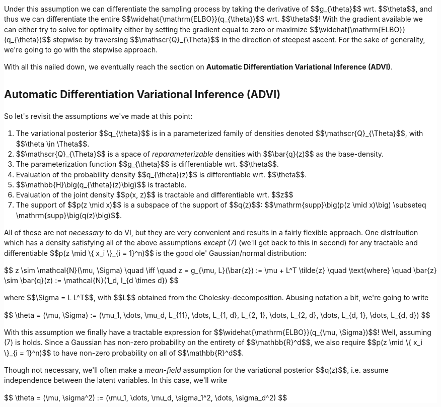 Under this assumption we can differentiate the sampling process by taking the derivative of \$\$g\_{\theta}\$\$ wrt. \$\$\theta\$\$, and thus we can differentiate the entire \$\$\widehat{\mathrm{ELBO}}(q\_{\theta})\$\$ wrt. \$\$\theta\$\$! With the gradient available we can either try to solve for optimality either by setting the gradient equal to zero or maximize \$\$\widehat{\mathrm{ELBO}}(q\_{\theta})\$\$ stepwise by traversing \$\$\mathscr{Q}\_{\Theta}\$\$ in the direction of steepest ascent. For the sake of generality, we're going to go with the stepwise approach.

With all this nailed down, we eventually reach the section on **Automatic Differentiation Variational Inference (ADVI)**.

## Automatic Differentiation Variational Inference (ADVI)

So let's revisit the assumptions we've made at this point:
1. The variational posterior \$\$q\_{\theta}\$\$ is in a parameterized family of densities denoted \$\$\mathscr{Q}\_{\Theta}\$\$, with \$\$\theta \in \Theta\$\$.
2. \$\$\mathscr{Q}\_{\Theta}\$\$ is a space of _reparameterizable_ densities with \$\$\bar{q}(z)\$\$ as the base-density.
3. The parameterization function \$\$g\_{\theta}\$\$ is differentiable wrt. \$\$\theta\$\$.
4. Evaluation of the probability density \$\$q\_{\theta}(z)\$\$ is differentiable wrt. \$\$\theta\$\$.
5. \$\$\mathbb{H}\big(q\_{\theta}(z)\big)\$\$ is tractable.
6. Evaluation of the joint density \$\$p(x, z)\$\$ is tractable and differentiable wrt. \$\$z\$\$
7. The support of \$\$p(z \mid x)\$\$ is a subspace of the support of \$\$q(z)\$\$: \$\$\mathrm{supp}\big(p(z \mid x)\big) \subseteq \mathrm{supp}\big(q(z)\big)\$\$.


All of these are not *necessary* to do VI, but they are very convenient and results in a fairly flexible approach. One distribution which has a density satisfying all of the above assumptions _except_ (7) (we'll get back to this in second) for any tractable and differentiable \$\$p(z \mid \\{ x\_i \\}\_{i = 1}^n)\$\$ is the good ole' Gaussian/normal distribution:

\$\$
z \sim \mathcal{N}(\mu, \Sigma) \quad \iff \quad z = g\_{\mu, L}(\bar{z}) := \mu + L^T \tilde{z} \quad \text{where} \quad \bar{z} \sim \bar{q}(z) := \mathcal{N}(1\_d, I\_{d \times d})
\$\$

where \$\$\Sigma = L L^T\$\$, with \$\$L\$\$ obtained from the Cholesky-decomposition. Abusing notation a bit, we're going to write

\$\$
\theta = (\mu, \Sigma) := (\mu\_1, \dots, \mu\_d, L\_{11}, \dots, L\_{1, d}, L\_{2, 1}, \dots, L\_{2, d}, \dots, L\_{d, 1}, \dots, L\_{d, d})
\$\$

With this assumption we finally have a tractable expression for \$\$\widehat{\mathrm{ELBO}}(q\_{\mu, \Sigma})\$\$! Well, assuming (7) is holds. Since a Gaussian has non-zero probability on the entirety of \$\$\mathbb{R}^d\$\$, we also require \$\$p(z \mid \\{ x\_i \\}\_{i = 1}^n)\$\$ to have non-zero probability on all of \$\$\mathbb{R}^d\$\$.

Though not necessary, we'll often make a *mean-field* assumption for the variational posterior \$\$q(z)\$\$, i.e. assume independence between the latent variables. In this case, we'll write

\$\$
\theta = (\mu, \sigma^2) := (\mu\_1, \dots, \mu\_d, \sigma\_1^2, \dots, \sigma_d^2)
\$\$
